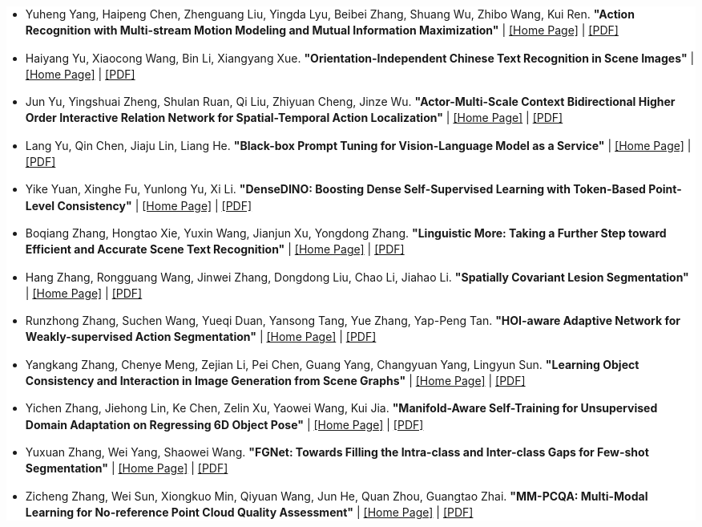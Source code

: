 - Yuheng Yang, Haipeng Chen, Zhenguang Liu, Yingda Lyu, Beibei Zhang, Shuang Wu, Zhibo Wang, Kui Ren. **"Action Recognition with Multi-stream Motion Modeling and Mutual Information Maximization"** | [[Home Page]](https://www.ijcai.org/proceedings/2023/184) | [[PDF]](https://www.ijcai.org/proceedings/2023/0184.pdf) 


- Haiyang Yu, Xiaocong Wang, Bin Li, Xiangyang Xue. **"Orientation-Independent Chinese Text Recognition in Scene Images"** | [[Home Page]](https://www.ijcai.org/proceedings/2023/185) | [[PDF]](https://www.ijcai.org/proceedings/2023/0185.pdf) 


- Jun Yu, Yingshuai Zheng, Shulan Ruan, Qi Liu, Zhiyuan Cheng, Jinze Wu. **"Actor-Multi-Scale Context Bidirectional Higher Order Interactive Relation Network for Spatial-Temporal Action Localization"** | [[Home Page]](https://www.ijcai.org/proceedings/2023/186) | [[PDF]](https://www.ijcai.org/proceedings/2023/0186.pdf) 


- Lang Yu, Qin Chen, Jiaju Lin, Liang He. **"Black-box Prompt Tuning for Vision-Language Model as a Service"** | [[Home Page]](https://www.ijcai.org/proceedings/2023/187) | [[PDF]](https://www.ijcai.org/proceedings/2023/0187.pdf) 


- Yike Yuan, Xinghe Fu, Yunlong Yu, Xi Li. **"DenseDINO: Boosting Dense Self-Supervised Learning with Token-Based Point-Level Consistency"** | [[Home Page]](https://www.ijcai.org/proceedings/2023/188) | [[PDF]](https://www.ijcai.org/proceedings/2023/0188.pdf) 


- Boqiang Zhang, Hongtao Xie, Yuxin Wang, Jianjun Xu, Yongdong Zhang. **"Linguistic More: Taking a Further Step toward Efficient and Accurate Scene Text Recognition"** | [[Home Page]](https://www.ijcai.org/proceedings/2023/189) | [[PDF]](https://www.ijcai.org/proceedings/2023/0189.pdf) 


- Hang Zhang, Rongguang Wang, Jinwei Zhang, Dongdong Liu, Chao Li, Jiahao Li. **"Spatially Covariant Lesion Segmentation"** | [[Home Page]](https://www.ijcai.org/proceedings/2023/190) | [[PDF]](https://www.ijcai.org/proceedings/2023/0190.pdf) 


- Runzhong Zhang, Suchen Wang, Yueqi Duan, Yansong Tang, Yue Zhang, Yap-Peng Tan. **"HOI-aware Adaptive Network for Weakly-supervised Action Segmentation"** | [[Home Page]](https://www.ijcai.org/proceedings/2023/191) | [[PDF]](https://www.ijcai.org/proceedings/2023/0191.pdf) 


- Yangkang Zhang, Chenye Meng, Zejian Li, Pei Chen, Guang Yang, Changyuan Yang, Lingyun Sun. **"Learning Object Consistency and Interaction in Image Generation from Scene Graphs"** | [[Home Page]](https://www.ijcai.org/proceedings/2023/192) | [[PDF]](https://www.ijcai.org/proceedings/2023/0192.pdf) 


- Yichen Zhang, Jiehong Lin, Ke Chen, Zelin Xu, Yaowei Wang, Kui Jia. **"Manifold-Aware Self-Training for Unsupervised Domain Adaptation on Regressing 6D Object Pose"** | [[Home Page]](https://www.ijcai.org/proceedings/2023/193) | [[PDF]](https://www.ijcai.org/proceedings/2023/0193.pdf) 


- Yuxuan Zhang, Wei Yang, Shaowei Wang. **"FGNet: Towards Filling the Intra-class and Inter-class Gaps for Few-shot Segmentation"** | [[Home Page]](https://www.ijcai.org/proceedings/2023/194) | [[PDF]](https://www.ijcai.org/proceedings/2023/0194.pdf) 


- Zicheng Zhang, Wei Sun, Xiongkuo Min, Qiyuan Wang, Jun He, Quan Zhou, Guangtao Zhai. **"MM-PCQA: Multi-Modal Learning for No-reference Point Cloud Quality Assessment"** | [[Home Page]](https://www.ijcai.org/proceedings/2023/195) | [[PDF]](https://www.ijcai.org/proceedings/2023/0195.pdf) 
